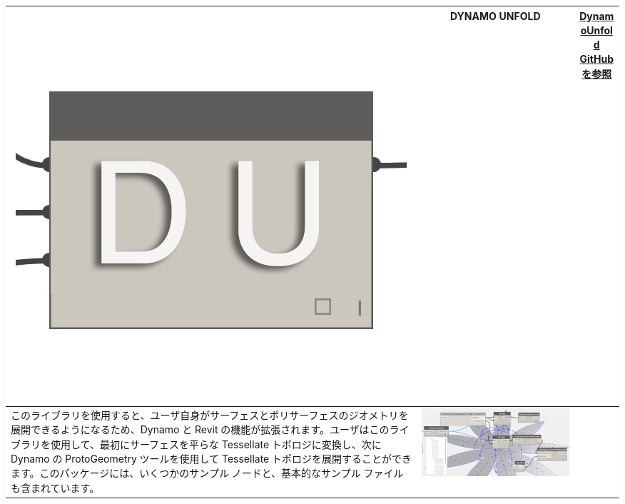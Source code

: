 |![](images/A-4/DynamoUnfold_L.png)|DYNAMO UNFOLD|[DynamoUnfold GitHub を参照](https://github.com/mjkkirschner/DynamoUnfold)|
| -- | -- | -- |
|このライブラリを使用すると、ユーザ自身がサーフェスとポリサーフェスのジオメトリを展開できるようになるため、Dynamo と Revit の機能が拡張されます。ユーザはこのライブラリを使用して、最初にサーフェスを平らな Tessellate トポロジに変換し、次に Dynamo の ProtoGeometry ツールを使用して Tessellate トポロジを展開することができます。このパッケージには、いくつかのサンプル ノードと、基本的なサンプル ファイルも含まれています。|![](images/A-4/DynamoUnfold_S.png)|
